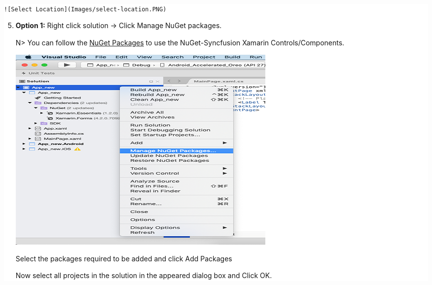     ![Select Location](Images/select-location.PNG)

5. **Option 1:** Right click solution -> Click Manage NuGet packages.

   N> You can follow the [NuGet Packages](https://help.syncfusion.com/xamarin/visual-studio-integration/nuget-packages) to use the NuGet-Syncfusion Xamarin Controls/Components.


    ![Add Package](Images/addpackages.PNG)

   Select the packages required to be added and click Add Packages
   
   Now select all projects in the solution in the appeared dialog box and Click OK.
